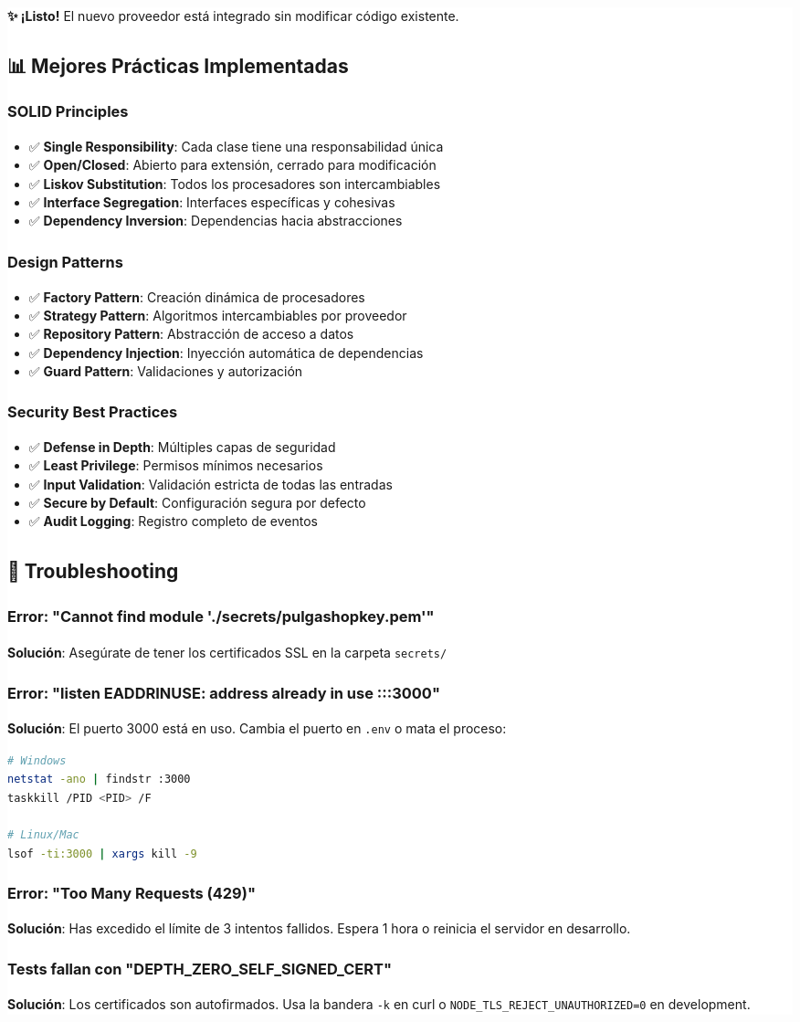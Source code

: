 **✨ ¡Listo!** El nuevo proveedor está integrado sin modificar código existente.

## 📊 Mejores Prácticas Implementadas

### SOLID Principles
- ✅ **Single Responsibility**: Cada clase tiene una responsabilidad única
- ✅ **Open/Closed**: Abierto para extensión, cerrado para modificación
- ✅ **Liskov Substitution**: Todos los procesadores son intercambiables
- ✅ **Interface Segregation**: Interfaces específicas y cohesivas
- ✅ **Dependency Inversion**: Dependencias hacia abstracciones

### Design Patterns
- ✅ **Factory Pattern**: Creación dinámica de procesadores
- ✅ **Strategy Pattern**: Algoritmos intercambiables por proveedor
- ✅ **Repository Pattern**: Abstracción de acceso a datos
- ✅ **Dependency Injection**: Inyección automática de dependencias
- ✅ **Guard Pattern**: Validaciones y autorización

### Security Best Practices
- ✅ **Defense in Depth**: Múltiples capas de seguridad
- ✅ **Least Privilege**: Permisos mínimos necesarios
- ✅ **Input Validation**: Validación estricta de todas las entradas
- ✅ **Secure by Default**: Configuración segura por defecto
- ✅ **Audit Logging**: Registro completo de eventos

## 🐛 Troubleshooting

### Error: "Cannot find module './secrets/pulgashopkey.pem'"
**Solución**: Asegúrate de tener los certificados SSL en la carpeta `secrets/`

### Error: "listen EADDRINUSE: address already in use :::3000"
**Solución**: El puerto 3000 está en uso. Cambia el puerto en `.env` o mata el proceso:
```bash
# Windows
netstat -ano | findstr :3000
taskkill /PID <PID> /F

# Linux/Mac
lsof -ti:3000 | xargs kill -9
```

### Error: "Too Many Requests (429)"
**Solución**: Has excedido el límite de 3 intentos fallidos. Espera 1 hora o reinicia el servidor en desarrollo.

### Tests fallan con "DEPTH_ZERO_SELF_SIGNED_CERT"
**Solución**: Los certificados son autofirmados. Usa la bandera `-k` en curl o `NODE_TLS_REJECT_UNAUTHORIZED=0` en development.
